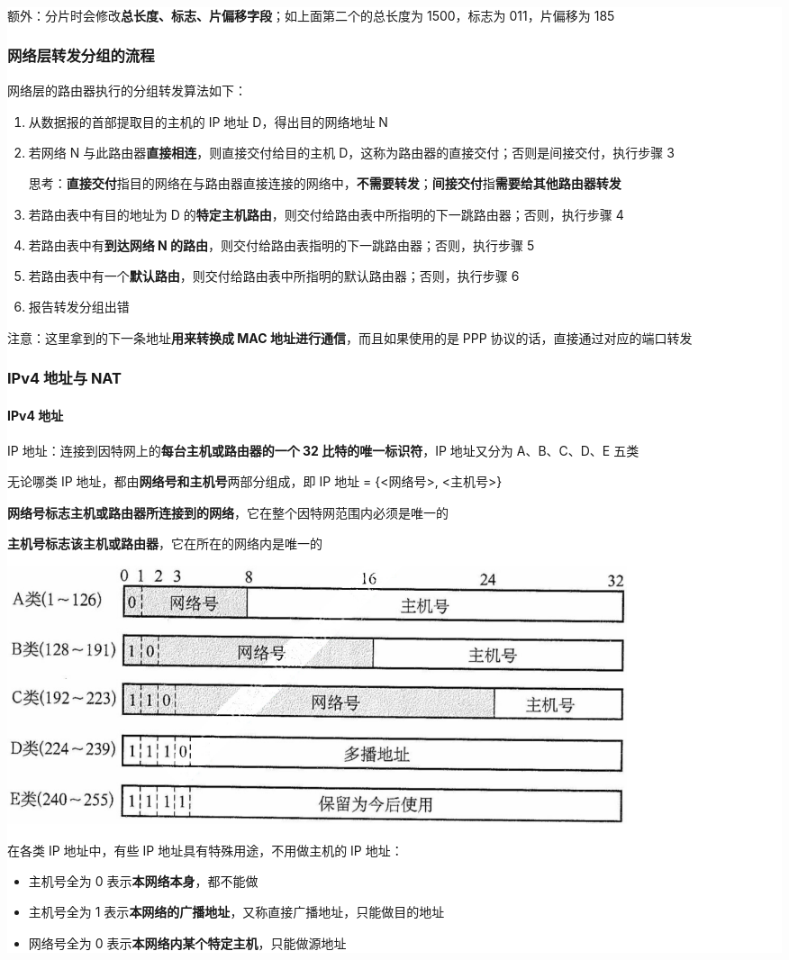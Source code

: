 额外：分片时会修改**总长度、标志、片偏移字段**；如上面第二个的总长度为 1500，标志为 011，片偏移为 185

### 网络层转发分组的流程

网络层的路由器执行的分组转发算法如下：

1. 从数据报的首部提取目的主机的 IP 地址 D，得出目的网络地址 N

2. 若网络 N 与此路由器**直接相连**，则直接交付给目的主机 D，这称为路由器的直接交付；否则是间接交付，执行步骤 3

   思考：**直接交付**指目的网络在与路由器直接连接的网络中，**不需要转发**；**间接交付**指**需要给其他路由器转发**

3. 若路由表中有目的地址为 D 的**特定主机路由**，则交付给路由表中所指明的下一跳路由器；否则，执行步骤 4

4. 若路由表中有**到达网络 N 的路由**，则交付给路由表指明的下一跳路由器；否则，执行步骤 5

5. 若路由表中有一个**默认路由**，则交付给路由表中所指明的默认路由器；否则，执行步骤 6

6. 报告转发分组出错

注意：这里拿到的下一条地址**用来转换成 MAC 地址进行通信**，而且如果使用的是 PPP 协议的话，直接通过对应的端口转发

### IPv4 地址与 NAT

#### IPv4 地址

IP 地址：连接到因特网上的**每台主机或路由器的一个 32 比特的唯一标识符**，IP 地址又分为 A、B、C、D、E 五类

无论哪类 IP 地址，都由**网络号和主机号**两部分组成，即 IP 地址 = {<网络号>, <主机号>}

**网络号标志主机或路由器所连接到的网络**，它在整个因特网范围内必须是唯一的

**主机号标志该主机或路由器**，它在所在的网络内是唯一的

![image-20211210135515811](..\images\image-20211210135515811.png)

在各类 IP 地址中，有些 IP 地址具有特殊用途，不用做主机的 IP 地址：

- 主机号全为 0 表示**本网络本身**，都不能做

- 主机号全为 1 表示**本网络的广播地址**，又称直接广播地址，只能做目的地址

- 网络号全为 0 表示**本网络内某个特定主机**，只能做源地址
